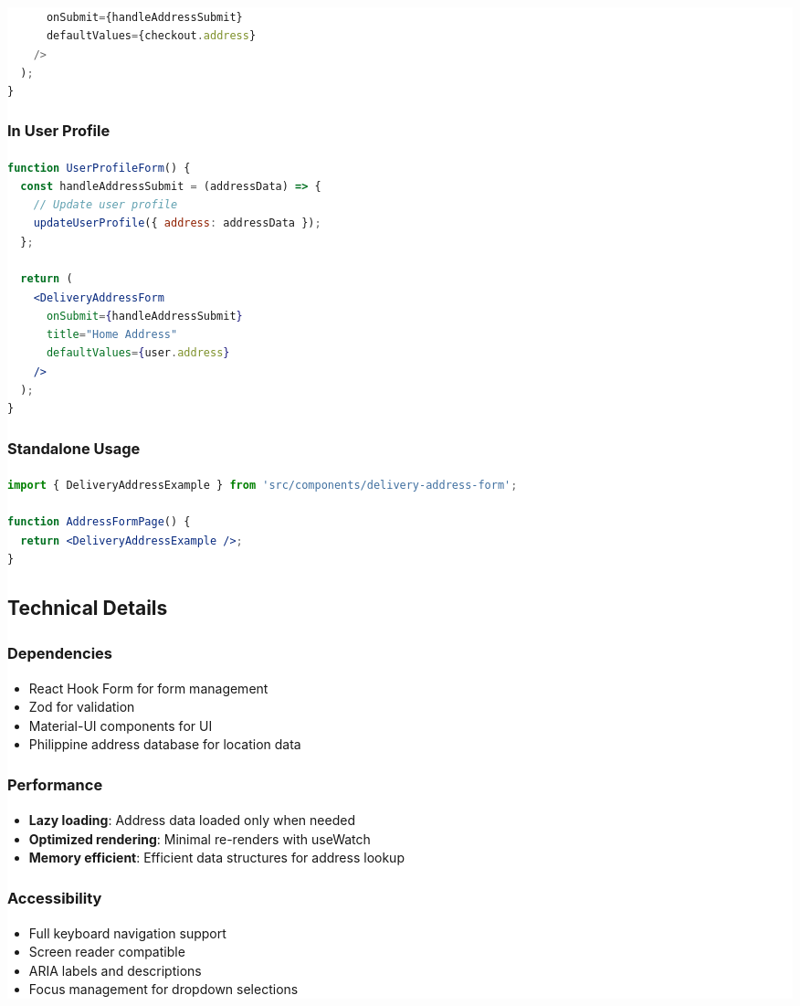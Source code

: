 ```jsx
      onSubmit={handleAddressSubmit}
      defaultValues={checkout.address}
    />
  );
}
```

### In User Profile

```jsx
function UserProfileForm() {
  const handleAddressSubmit = (addressData) => {
    // Update user profile
    updateUserProfile({ address: addressData });
  };

  return (
    <DeliveryAddressForm 
      onSubmit={handleAddressSubmit}
      title="Home Address"
      defaultValues={user.address}
    />
  );
}
```

### Standalone Usage

```jsx
import { DeliveryAddressExample } from 'src/components/delivery-address-form';

function AddressFormPage() {
  return <DeliveryAddressExample />;
}
```

## Technical Details

### Dependencies
- React Hook Form for form management
- Zod for validation
- Material-UI components for UI
- Philippine address database for location data

### Performance
- **Lazy loading**: Address data loaded only when needed
- **Optimized rendering**: Minimal re-renders with useWatch
- **Memory efficient**: Efficient data structures for address lookup

### Accessibility
- Full keyboard navigation support
- Screen reader compatible
- ARIA labels and descriptions
- Focus management for dropdown selections
